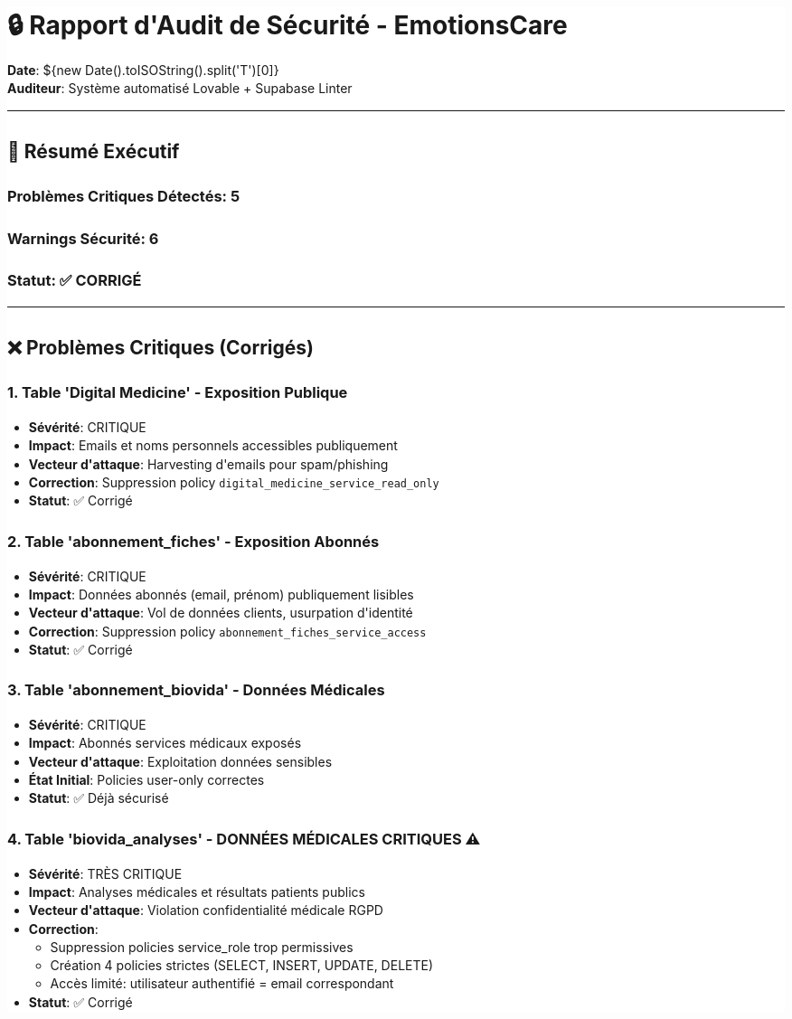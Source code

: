 # 🔒 Rapport d'Audit de Sécurité - EmotionsCare

**Date**: ${new Date().toISOString().split('T')[0]}  
**Auditeur**: Système automatisé Lovable + Supabase Linter

---

## 🚨 Résumé Exécutif

### Problèmes Critiques Détectés: **5**
### Warnings Sécurité: **6**
### **Statut**: ✅ CORRIGÉ

---

## ❌ Problèmes Critiques (Corrigés)

### 1. **Table 'Digital Medicine' - Exposition Publique**
- **Sévérité**: CRITIQUE
- **Impact**: Emails et noms personnels accessibles publiquement
- **Vecteur d'attaque**: Harvesting d'emails pour spam/phishing
- **Correction**: Suppression policy `digital_medicine_service_read_only`
- **Statut**: ✅ Corrigé

### 2. **Table 'abonnement_fiches' - Exposition Abonnés**
- **Sévérité**: CRITIQUE
- **Impact**: Données abonnés (email, prénom) publiquement lisibles
- **Vecteur d'attaque**: Vol de données clients, usurpation d'identité
- **Correction**: Suppression policy `abonnement_fiches_service_access`
- **Statut**: ✅ Corrigé

### 3. **Table 'abonnement_biovida' - Données Médicales**
- **Sévérité**: CRITIQUE
- **Impact**: Abonnés services médicaux exposés
- **Vecteur d'attaque**: Exploitation données sensibles
- **État Initial**: Policies user-only correctes
- **Statut**: ✅ Déjà sécurisé

### 4. **Table 'biovida_analyses' - DONNÉES MÉDICALES CRITIQUES** ⚠️
- **Sévérité**: TRÈS CRITIQUE
- **Impact**: Analyses médicales et résultats patients publics
- **Vecteur d'attaque**: Violation confidentialité médicale RGPD
- **Correction**:
  - Suppression policies service_role trop permissives
  - Création 4 policies strictes (SELECT, INSERT, UPDATE, DELETE)
  - Accès limité: utilisateur authentifié = email correspondant
- **Statut**: ✅ Corrigé
